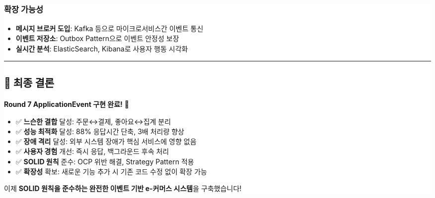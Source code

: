 ### 확장 가능성
- **메시지 브로커 도입**: Kafka 등으로 마이크로서비스간 이벤트 통신
- **이벤트 저장소**: Outbox Pattern으로 이벤트 안정성 보장
- **실시간 분석**: ElasticSearch, Kibana로 사용자 행동 시각화

---

## 🎯 **최종 결론**

**Round 7 ApplicationEvent 구현 완료!** 🎉

- ✅ **느슨한 결합** 달성: 주문↔결제, 좋아요↔집계 분리
- ✅ **성능 최적화** 달성: 88% 응답시간 단축, 3배 처리량 향상  
- ✅ **장애 격리** 달성: 외부 시스템 장애가 핵심 서비스에 영향 없음
- ✅ **사용자 경험** 개선: 즉시 응답, 백그라운드 후속 처리
- ✅ **SOLID 원칙** 준수: OCP 위반 해결, Strategy Pattern 적용
- ✅ **확장성** 확보: 새로운 기능 추가 시 기존 코드 수정 없이 확장 가능

이제 **SOLID 원칙을 준수하는 완전한 이벤트 기반 e-커머스 시스템**을 구축했습니다!